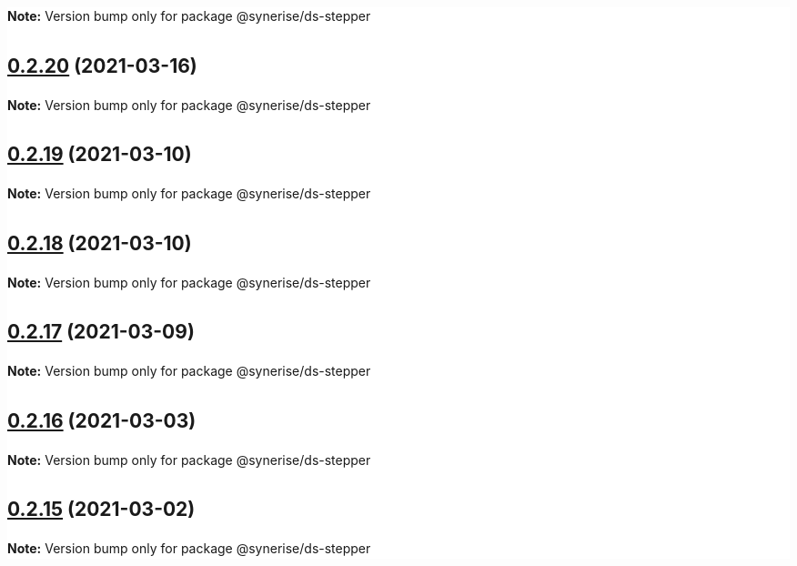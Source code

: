 **Note:** Version bump only for package @synerise/ds-stepper





## [0.2.20](https://github.com/Synerise/synerise-design/compare/@synerise/ds-stepper@0.2.19...@synerise/ds-stepper@0.2.20) (2021-03-16)

**Note:** Version bump only for package @synerise/ds-stepper





## [0.2.19](https://github.com/Synerise/synerise-design/compare/@synerise/ds-stepper@0.2.18...@synerise/ds-stepper@0.2.19) (2021-03-10)

**Note:** Version bump only for package @synerise/ds-stepper





## [0.2.18](https://github.com/Synerise/synerise-design/compare/@synerise/ds-stepper@0.2.17...@synerise/ds-stepper@0.2.18) (2021-03-10)

**Note:** Version bump only for package @synerise/ds-stepper





## [0.2.17](https://github.com/Synerise/synerise-design/compare/@synerise/ds-stepper@0.2.16...@synerise/ds-stepper@0.2.17) (2021-03-09)

**Note:** Version bump only for package @synerise/ds-stepper





## [0.2.16](https://github.com/Synerise/synerise-design/compare/@synerise/ds-stepper@0.2.15...@synerise/ds-stepper@0.2.16) (2021-03-03)

**Note:** Version bump only for package @synerise/ds-stepper





## [0.2.15](https://github.com/Synerise/synerise-design/compare/@synerise/ds-stepper@0.2.14...@synerise/ds-stepper@0.2.15) (2021-03-02)

**Note:** Version bump only for package @synerise/ds-stepper
